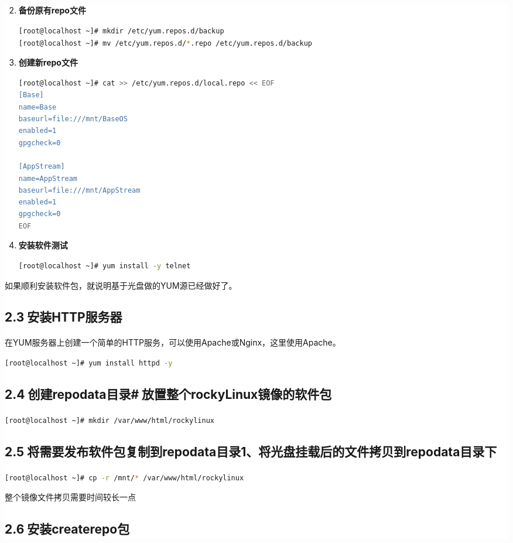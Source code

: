 2. **备份原有repo文件**
    ```sh
    [root@localhost ~]# mkdir /etc/yum.repos.d/backup
    [root@localhost ~]# mv /etc/yum.repos.d/*.repo /etc/yum.repos.d/backup
    ```

3. **创建新repo文件**
    ```sh
    [root@localhost ~]# cat >> /etc/yum.repos.d/local.repo << EOF
    [Base]
    name=Base
    baseurl=file:///mnt/BaseOS
    enabled=1
    gpgcheck=0

    [AppStream]
    name=AppStream
    baseurl=file:///mnt/AppStream
    enabled=1
    gpgcheck=0
    EOF
    ```

4. **安装软件测试**
    ```sh
    [root@localhost ~]# yum install -y telnet
    ```

如果顺利安装软件包，就说明基于光盘做的YUM源已经做好了。

## 2.3 安装HTTP服务器
在YUM服务器上创建一个简单的HTTP服务，可以使用Apache或Nginx，这里使用Apache。

```sh
[root@localhost ~]# yum install httpd -y
```
## 2.4 创建repodata目录# 放置整个rockyLinux镜像的软件包

```sh
[root@localhost ~]# mkdir /var/www/html/rockylinux
```



## 2.5 将需要发布软件包复制到repodata目录1、将光盘挂载后的文件拷贝到repodata目录下

```sh
[root@localhost ~]# cp -r /mnt/* /var/www/html/rockylinux
```

整个镜像文件拷贝需要时间较长一点



## 2.6 安装createrepo包
